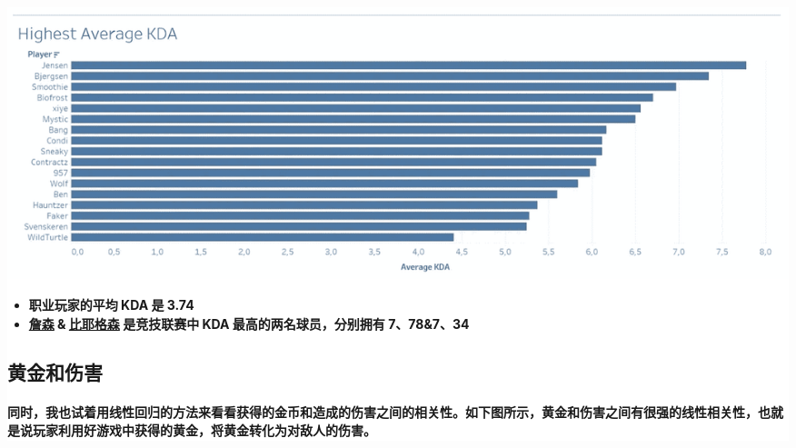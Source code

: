 ****![](img/50f0cdd2a24af97a57aaa5a466f38a72.png)****

*   ****职业玩家的平均 KDA 是 3.74****
*   ****[**詹森**](https://lol.gamepedia.com/Jensen) & [**比耶格森**](https://lol.gamepedia.com/Bjergsen) 是竞技联赛中 **KDA** 最高的两名球员，分别拥有 **7、78**&7、34****

## ****黄金和伤害****

****同时，我也试着用线性回归的方法来看看获得的**金币**和造成的**伤害**之间的相关性。如下图所示，**黄金**和**伤害**之间有很强的线性相关性，也就是说玩家利用好游戏中获得的黄金，将黄金转化为对敌人的伤害。****
